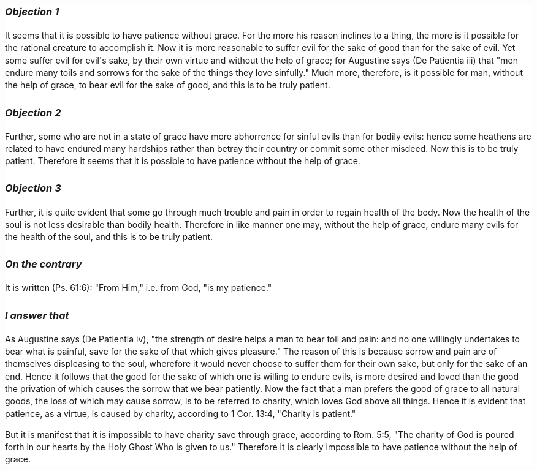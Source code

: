 ### *Objection 1*
It seems that it is possible to have patience without
grace. For the more his reason inclines to a thing, the more is it
possible for the rational creature to accomplish it. Now it is more
reasonable to suffer evil for the sake of good than for the sake of
evil. Yet some suffer evil for evil's sake, by their own virtue and
without the help of grace; for Augustine says (De Patientia iii) that
"men endure many toils and sorrows for the sake of the things they
love sinfully." Much more, therefore, is it possible for man, without
the help of grace, to bear evil for the sake of good, and this is to
be truly patient.

### *Objection 2*
Further, some who are not in a state of grace have more
abhorrence for sinful evils than for bodily evils: hence some
heathens are related to have endured many hardships rather than
betray their country or commit some other misdeed. Now this is to be
truly patient. Therefore it seems that it is possible to have
patience without the help of grace.

### *Objection 3*
Further, it is quite evident that some go through much
trouble and pain in order to regain health of the body. Now the
health of the soul is not less desirable than bodily health.
Therefore in like manner one may, without the help of grace, endure
many evils for the health of the soul, and this is to be truly
patient.

### *On the contrary*
It is written (Ps. 61:6): "From Him," i.e. from
God, "is my patience."

### *I answer that*
As Augustine says (De Patientia iv), "the strength
of desire helps a man to bear toil and pain: and no one willingly
undertakes to bear what is painful, save for the sake of that which
gives pleasure." The reason of this is because sorrow and pain are of
themselves displeasing to the soul, wherefore it would never choose
to suffer them for their own sake, but only for the sake of an end.
Hence it follows that the good for the sake of which one is willing
to endure evils, is more desired and loved than the good the
privation of which causes the sorrow that we bear patiently. Now the
fact that a man prefers the good of grace to all natural goods, the
loss of which may cause sorrow, is to be referred to charity, which
loves God above all things. Hence it is evident that patience, as a
virtue, is caused by charity, according to 1 Cor. 13:4, "Charity is
patient."

But it is manifest that it is impossible to have charity save through
grace, according to Rom. 5:5, "The charity of God is poured forth in
our hearts by the Holy Ghost Who is given to us." Therefore it is
clearly impossible to have patience without the help of grace.
